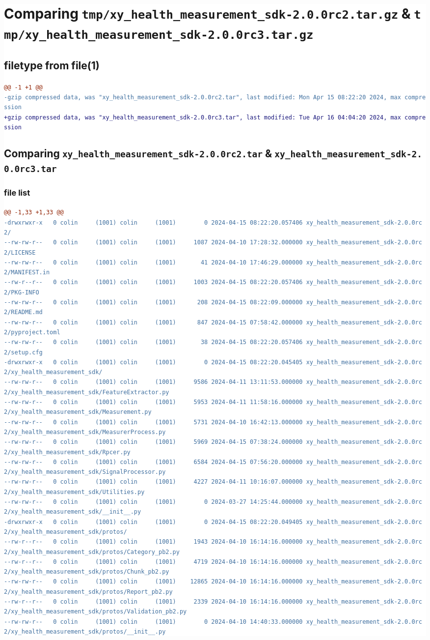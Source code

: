# Comparing `tmp/xy_health_measurement_sdk-2.0.0rc2.tar.gz` & `tmp/xy_health_measurement_sdk-2.0.0rc3.tar.gz`

## filetype from file(1)

```diff
@@ -1 +1 @@
-gzip compressed data, was "xy_health_measurement_sdk-2.0.0rc2.tar", last modified: Mon Apr 15 08:22:20 2024, max compression
+gzip compressed data, was "xy_health_measurement_sdk-2.0.0rc3.tar", last modified: Tue Apr 16 04:04:20 2024, max compression
```

## Comparing `xy_health_measurement_sdk-2.0.0rc2.tar` & `xy_health_measurement_sdk-2.0.0rc3.tar`

### file list

```diff
@@ -1,33 +1,33 @@
-drwxrwxr-x   0 colin     (1001) colin     (1001)        0 2024-04-15 08:22:20.057406 xy_health_measurement_sdk-2.0.0rc2/
--rw-rw-r--   0 colin     (1001) colin     (1001)     1087 2024-04-10 17:28:32.000000 xy_health_measurement_sdk-2.0.0rc2/LICENSE
--rw-rw-r--   0 colin     (1001) colin     (1001)       41 2024-04-10 17:46:29.000000 xy_health_measurement_sdk-2.0.0rc2/MANIFEST.in
--rw-r--r--   0 colin     (1001) colin     (1001)     1003 2024-04-15 08:22:20.057406 xy_health_measurement_sdk-2.0.0rc2/PKG-INFO
--rw-rw-r--   0 colin     (1001) colin     (1001)      208 2024-04-15 08:22:09.000000 xy_health_measurement_sdk-2.0.0rc2/README.md
--rw-rw-r--   0 colin     (1001) colin     (1001)      847 2024-04-15 07:58:42.000000 xy_health_measurement_sdk-2.0.0rc2/pyproject.toml
--rw-rw-r--   0 colin     (1001) colin     (1001)       38 2024-04-15 08:22:20.057406 xy_health_measurement_sdk-2.0.0rc2/setup.cfg
-drwxrwxr-x   0 colin     (1001) colin     (1001)        0 2024-04-15 08:22:20.045405 xy_health_measurement_sdk-2.0.0rc2/xy_health_measurement_sdk/
--rw-rw-r--   0 colin     (1001) colin     (1001)     9586 2024-04-11 13:11:53.000000 xy_health_measurement_sdk-2.0.0rc2/xy_health_measurement_sdk/FeatureExtractor.py
--rw-rw-r--   0 colin     (1001) colin     (1001)     5953 2024-04-11 11:58:16.000000 xy_health_measurement_sdk-2.0.0rc2/xy_health_measurement_sdk/Measurement.py
--rw-rw-r--   0 colin     (1001) colin     (1001)     5731 2024-04-10 16:42:13.000000 xy_health_measurement_sdk-2.0.0rc2/xy_health_measurement_sdk/MeasurerProcess.py
--rw-rw-r--   0 colin     (1001) colin     (1001)     5969 2024-04-15 07:38:24.000000 xy_health_measurement_sdk-2.0.0rc2/xy_health_measurement_sdk/Rpcer.py
--rw-rw-r--   0 colin     (1001) colin     (1001)     6584 2024-04-15 07:56:20.000000 xy_health_measurement_sdk-2.0.0rc2/xy_health_measurement_sdk/SignalProcessor.py
--rw-rw-r--   0 colin     (1001) colin     (1001)     4227 2024-04-11 10:16:07.000000 xy_health_measurement_sdk-2.0.0rc2/xy_health_measurement_sdk/Utilities.py
--rw-rw-r--   0 colin     (1001) colin     (1001)        0 2024-03-27 14:25:44.000000 xy_health_measurement_sdk-2.0.0rc2/xy_health_measurement_sdk/__init__.py
-drwxrwxr-x   0 colin     (1001) colin     (1001)        0 2024-04-15 08:22:20.049405 xy_health_measurement_sdk-2.0.0rc2/xy_health_measurement_sdk/protos/
--rw-r--r--   0 colin     (1001) colin     (1001)     1943 2024-04-10 16:14:16.000000 xy_health_measurement_sdk-2.0.0rc2/xy_health_measurement_sdk/protos/Category_pb2.py
--rw-r--r--   0 colin     (1001) colin     (1001)     4719 2024-04-10 16:14:16.000000 xy_health_measurement_sdk-2.0.0rc2/xy_health_measurement_sdk/protos/Chunk_pb2.py
--rw-rw-r--   0 colin     (1001) colin     (1001)    12865 2024-04-10 16:14:16.000000 xy_health_measurement_sdk-2.0.0rc2/xy_health_measurement_sdk/protos/Report_pb2.py
--rw-r--r--   0 colin     (1001) colin     (1001)     2339 2024-04-10 16:14:16.000000 xy_health_measurement_sdk-2.0.0rc2/xy_health_measurement_sdk/protos/Validation_pb2.py
--rw-rw-r--   0 colin     (1001) colin     (1001)        0 2024-04-10 14:40:33.000000 xy_health_measurement_sdk-2.0.0rc2/xy_health_measurement_sdk/protos/__init__.py
```